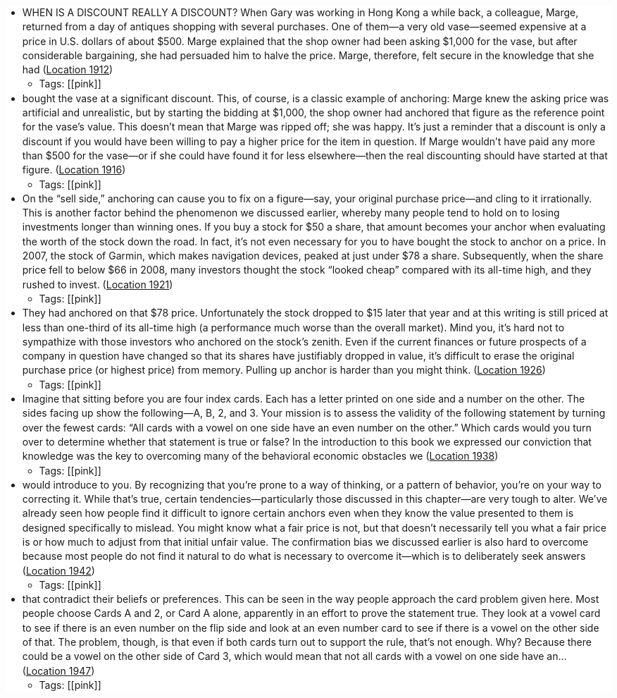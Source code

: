 - WHEN IS A DISCOUNT REALLY A DISCOUNT? When Gary was working in Hong Kong a while back, a colleague, Marge, returned from a day of antiques shopping with several purchases. One of them—a very old vase—seemed expensive at a price in U.S. dollars of about $500. Marge explained that the shop owner had been asking $1,000 for the vase, but after considerable bargaining, she had persuaded him to halve the price. Marge, therefore, felt secure in the knowledge that she had ([Location 1912](https://readwise.io/to_kindle?action=open&asin=B00321OR9E&location=1912))
    - Tags: [[pink]] 
- bought the vase at a significant discount. This, of course, is a classic example of anchoring: Marge knew the asking price was artificial and unrealistic, but by starting the bidding at $1,000, the shop owner had anchored that figure as the reference point for the vase’s value. This doesn’t mean that Marge was ripped off; she was happy. It’s just a reminder that a discount is only a discount if you would have been willing to pay a higher price for the item in question. If Marge wouldn’t have paid any more than $500 for the vase—or if she could have found it for less elsewhere—then the real discounting should have started at that figure. ([Location 1916](https://readwise.io/to_kindle?action=open&asin=B00321OR9E&location=1916))
    - Tags: [[pink]] 
- On the “sell side,” anchoring can cause you to fix on a figure—say, your original purchase price—and cling to it irrationally. This is another factor behind the phenomenon we discussed earlier, whereby many people tend to hold on to losing investments longer than winning ones. If you buy a stock for $50 a share, that amount becomes your anchor when evaluating the worth of the stock down the road. In fact, it’s not even necessary for you to have bought the stock to anchor on a price. In 2007, the stock of Garmin, which makes navigation devices, peaked at just under $78 a share. Subsequently, when the share price fell to below $66 in 2008, many investors thought the stock “looked cheap” compared with its all-time high, and they rushed to invest. ([Location 1921](https://readwise.io/to_kindle?action=open&asin=B00321OR9E&location=1921))
    - Tags: [[pink]] 
- They had anchored on that $78 price. Unfortunately the stock dropped to $15 later that year and at this writing is still priced at less than one-third of its all-time high (a performance much worse than the overall market). Mind you, it’s hard not to sympathize with those investors who anchored on the stock’s zenith. Even if the current finances or future prospects of a company in question have changed so that its shares have justifiably dropped in value, it’s difficult to erase the original purchase price (or highest price) from memory. Pulling up anchor is harder than you might think. ([Location 1926](https://readwise.io/to_kindle?action=open&asin=B00321OR9E&location=1926))
    - Tags: [[pink]] 
- Imagine that sitting before you are four index cards. Each has a letter printed on one side and a number on the other. The sides facing up show the following—A, B, 2, and 3. Your mission is to assess the validity of the following statement by turning over the fewest cards: “All cards with a vowel on one side have an even number on the other.” Which cards would you turn over to determine whether that statement is true or false? In the introduction to this book we expressed our conviction that knowledge was the key to overcoming many of the behavioral economic obstacles we ([Location 1938](https://readwise.io/to_kindle?action=open&asin=B00321OR9E&location=1938))
    - Tags: [[pink]] 
- would introduce to you. By recognizing that you’re prone to a way of thinking, or a pattern of behavior, you’re on your way to correcting it. While that’s true, certain tendencies—particularly those discussed in this chapter—are very tough to alter. We’ve already seen how people find it difficult to ignore certain anchors even when they know the value presented to them is designed specifically to mislead. You might know what a fair price is not, but that doesn’t necessarily tell you what a fair price is or how much to adjust from that initial unfair value. The confirmation bias we discussed earlier is also hard to overcome because most people do not find it natural to do what is necessary to overcome it—which is to deliberately seek answers ([Location 1942](https://readwise.io/to_kindle?action=open&asin=B00321OR9E&location=1942))
    - Tags: [[pink]] 
- that contradict their beliefs or preferences. This can be seen in the way people approach the card problem given here. Most people choose Cards A and 2, or Card A alone, apparently in an effort to prove the statement true. They look at a vowel card to see if there is an even number on the flip side and look at an even number card to see if there is a vowel on the other side of that. The problem, though, is that even if both cards turn out to support the rule, that’s not enough. Why? Because there could be a vowel on the other side of Card 3, which would mean that not all cards with a vowel on one side have an… ([Location 1947](https://readwise.io/to_kindle?action=open&asin=B00321OR9E&location=1947))
    - Tags: [[pink]] 